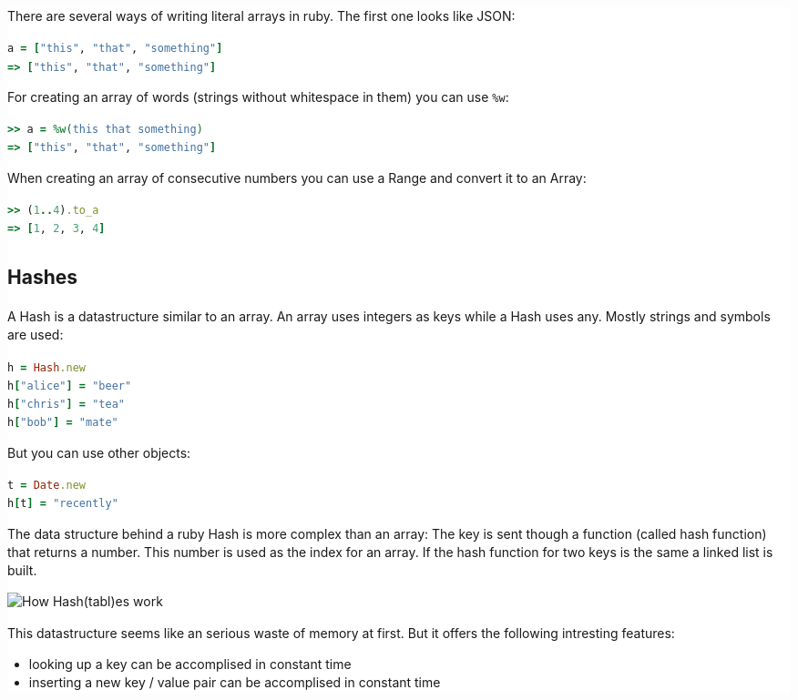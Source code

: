 There are several ways of writing literal arrays in ruby.
The first one looks like JSON:

``` ruby
a = ["this", "that", "something"]
=> ["this", "that", "something"]
```

For creating an array of words (strings without whitespace in them)
you can use `%w`:

``` ruby
>> a = %w(this that something)
=> ["this", "that", "something"]
```

When creating an array of consecutive numbers you can
use a Range and convert it to an Array:

``` ruby
>> (1..4).to_a
=> [1, 2, 3, 4]
```

Hashes
----------------------------

A Hash is a datastructure similar to an array. An array uses integers as keys
while a Hash uses any. Mostly strings and symbols are used:

``` ruby
h = Hash.new
h["alice"] = "beer"
h["chris"] = "tea"
h["bob"] = "mate"
```

But you can use other objects:

``` ruby
t = Date.new
h[t] = "recently"
```

The data structure behind a ruby Hash is more complex
than an array: The key is sent though a function  (called hash function)
that returns a number. This number is used as the index
for an array.  If the hash function for two keys is the
same a linked list is built.


![How Hash(tabl)es work](images/hash_table.svg)

This datastructure seems like an serious waste of memory
at first. But it offers the following intresting features:

* looking up a key can be accomplised in constant time
* inserting a new key / value pair can be accomplised in constant time
